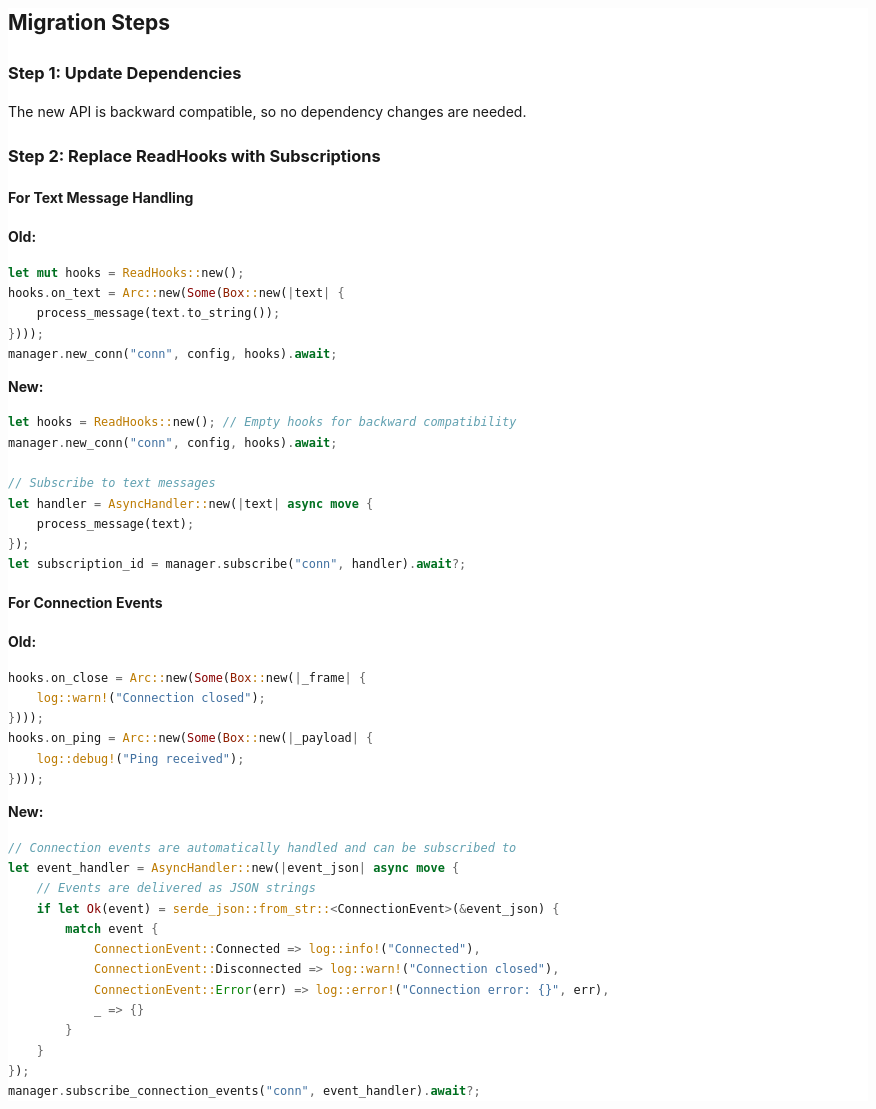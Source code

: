 ## Migration Steps

### Step 1: Update Dependencies

The new API is backward compatible, so no dependency changes are needed.

### Step 2: Replace ReadHooks with Subscriptions

#### For Text Message Handling

**Old:**
```rust
let mut hooks = ReadHooks::new();
hooks.on_text = Arc::new(Some(Box::new(|text| {
    process_message(text.to_string());
})));
manager.new_conn("conn", config, hooks).await;
```

**New:**
```rust
let hooks = ReadHooks::new(); // Empty hooks for backward compatibility
manager.new_conn("conn", config, hooks).await;

// Subscribe to text messages
let handler = AsyncHandler::new(|text| async move {
    process_message(text);
});
let subscription_id = manager.subscribe("conn", handler).await?;
```

#### For Connection Events

**Old:**
```rust
hooks.on_close = Arc::new(Some(Box::new(|_frame| {
    log::warn!("Connection closed");
})));
hooks.on_ping = Arc::new(Some(Box::new(|_payload| {
    log::debug!("Ping received");
})));
```

**New:**
```rust
// Connection events are automatically handled and can be subscribed to
let event_handler = AsyncHandler::new(|event_json| async move {
    // Events are delivered as JSON strings
    if let Ok(event) = serde_json::from_str::<ConnectionEvent>(&event_json) {
        match event {
            ConnectionEvent::Connected => log::info!("Connected"),
            ConnectionEvent::Disconnected => log::warn!("Connection closed"),
            ConnectionEvent::Error(err) => log::error!("Connection error: {}", err),
            _ => {}
        }
    }
});
manager.subscribe_connection_events("conn", event_handler).await?;
```
